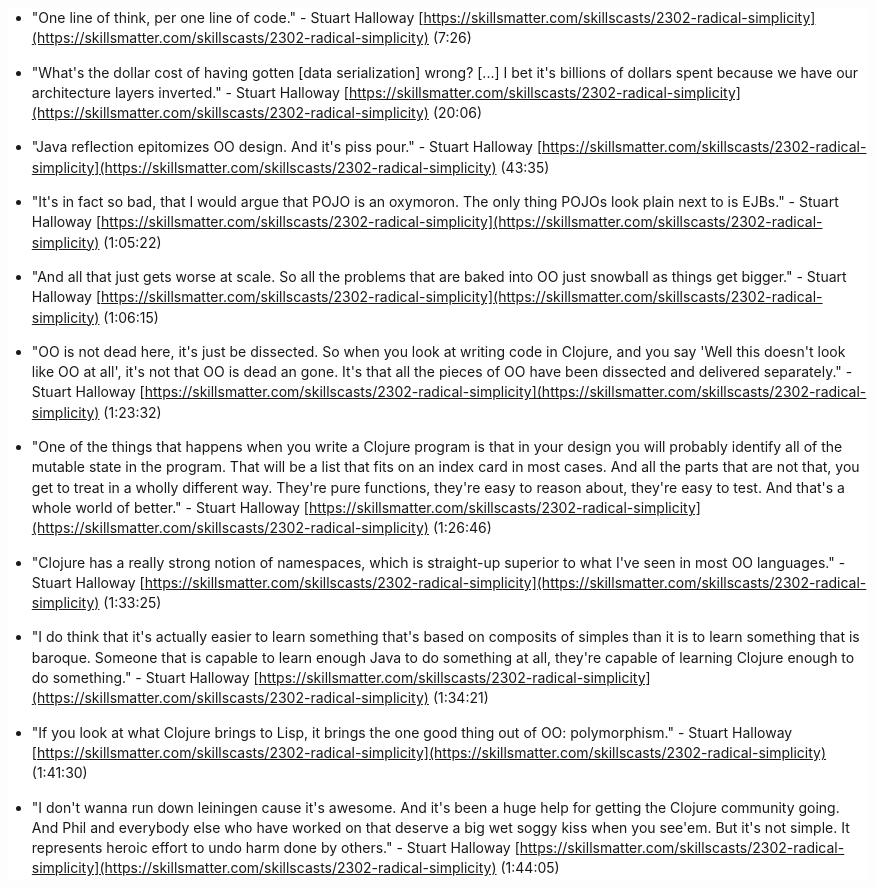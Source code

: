 - "One line of think, per one line of code." - Stuart Halloway
[https://skillsmatter.com/skillscasts/2302-radical-simplicity](https://skillsmatter.com/skillscasts/2302-radical-simplicity) (7:26)

- "What's the dollar cost of having gotten [data serialization] wrong? [...] I bet it's billions of dollars spent because we have our architecture layers inverted." - Stuart Halloway
[https://skillsmatter.com/skillscasts/2302-radical-simplicity](https://skillsmatter.com/skillscasts/2302-radical-simplicity) (20:06)

- "Java reflection epitomizes OO design. And it's piss pour." - Stuart Halloway
[https://skillsmatter.com/skillscasts/2302-radical-simplicity](https://skillsmatter.com/skillscasts/2302-radical-simplicity) (43:35)

- "It's in fact so bad, that I would argue that POJO is an oxymoron. The only thing POJOs look plain next to is EJBs." - Stuart Halloway
[https://skillsmatter.com/skillscasts/2302-radical-simplicity](https://skillsmatter.com/skillscasts/2302-radical-simplicity) (1:05:22)

- "And all that just gets worse at scale. So all the problems that are baked into OO just snowball as things get bigger." - Stuart Halloway
[https://skillsmatter.com/skillscasts/2302-radical-simplicity](https://skillsmatter.com/skillscasts/2302-radical-simplicity) (1:06:15)

- "OO is not dead here, it's just be dissected. So when you look at writing code in Clojure, and you say 'Well this doesn't look like OO at all', it's not that OO is dead an gone. It's that all the pieces of OO have been dissected and delivered separately." - Stuart Halloway
[https://skillsmatter.com/skillscasts/2302-radical-simplicity](https://skillsmatter.com/skillscasts/2302-radical-simplicity) (1:23:32)

- "One of the things that happens when you write a Clojure program is that in your design you will probably identify all of the mutable state in the program. That will be a list that fits on an index card in most cases. And all the parts that are not that, you get to treat in a wholly different way. They're pure functions, they're easy to reason about, they're easy to test. And that's a whole world of better." - Stuart Halloway
[https://skillsmatter.com/skillscasts/2302-radical-simplicity](https://skillsmatter.com/skillscasts/2302-radical-simplicity) (1:26:46)

- "Clojure has a really strong notion of namespaces, which is straight-up superior to what I've seen in most OO languages." - Stuart Halloway
[https://skillsmatter.com/skillscasts/2302-radical-simplicity](https://skillsmatter.com/skillscasts/2302-radical-simplicity) (1:33:25)

- "I do think that it's actually easier to learn something that's based on composits of simples than it is to learn something that is baroque. Someone that is capable to learn enough Java to do something at all, they're capable of learning Clojure enough to do something." - Stuart Halloway
[https://skillsmatter.com/skillscasts/2302-radical-simplicity](https://skillsmatter.com/skillscasts/2302-radical-simplicity) (1:34:21)

- "If you look at what Clojure brings to Lisp, it brings the one good thing out of OO: polymorphism." - Stuart Halloway
[https://skillsmatter.com/skillscasts/2302-radical-simplicity](https://skillsmatter.com/skillscasts/2302-radical-simplicity) (1:41:30)

- "I don't wanna run down leiningen cause it's awesome. And it's been a huge help for getting the Clojure community going. And Phil and everybody else who have worked on that deserve a big wet soggy kiss when you see'em. But it's not simple. It represents heroic effort to undo harm done by others." - Stuart Halloway
[https://skillsmatter.com/skillscasts/2302-radical-simplicity](https://skillsmatter.com/skillscasts/2302-radical-simplicity) (1:44:05)
